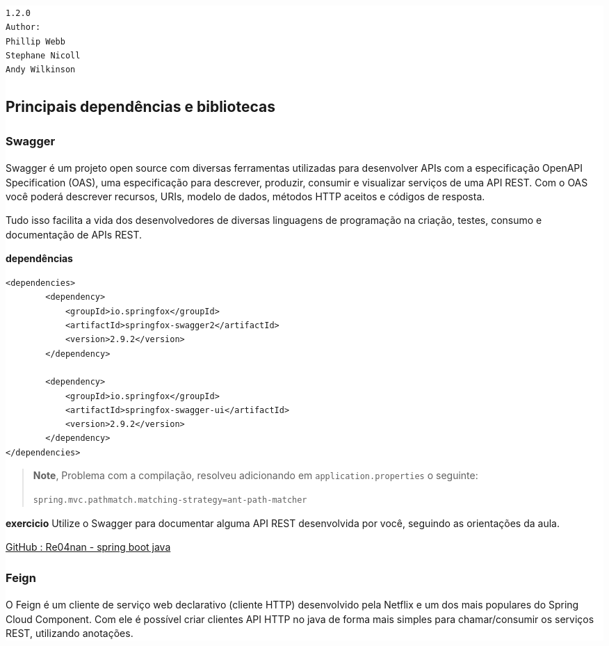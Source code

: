 ```
1.2.0
Author:
Phillip Webb
Stephane Nicoll
Andy Wilkinson
```

## Principais dependências e bibliotecas

### Swagger

Swagger é um projeto open source com diversas ferramentas utilizadas para desenvolver APIs com a especificação OpenAPI Specification (OAS), uma especificação para descrever, produzir, consumir e visualizar serviços de uma API REST. Com o OAS você poderá descrever recursos, URIs, modelo de dados, métodos HTTP aceitos e códigos de resposta.

Tudo isso facilita a vida dos desenvolvedores de diversas linguagens de programação na criação, testes, consumo e documentação de APIs REST.

**dependências**
```
<dependencies>
		<dependency>
			<groupId>io.springfox</groupId>
			<artifactId>springfox-swagger2</artifactId>
			<version>2.9.2</version>
		</dependency>
		
		<dependency>
			<groupId>io.springfox</groupId>
			<artifactId>springfox-swagger-ui</artifactId>
			<version>2.9.2</version>
		</dependency>
</dependencies>
```

> **Note**, Problema com a compilação, resolveu adicionando em `application.properties` o seguinte:
> ```
> spring.mvc.pathmatch.matching-strategy=ant-path-matcher
> ```

**exercicio**
Utilize o Swagger para documentar alguma API REST desenvolvida por você, seguindo as orientações da aula.

[GitHub : Re04nan - spring boot java](https://github.com/Re04nan/dio-experts-spring-boot-java)


### Feign

O Feign é um cliente de serviço web declarativo (cliente HTTP) desenvolvido pela Netflix e um dos mais populares do Spring Cloud Component. Com ele é possível criar clientes API HTTP no java de forma mais simples para chamar/consumir os serviços REST, utilizando anotações.
